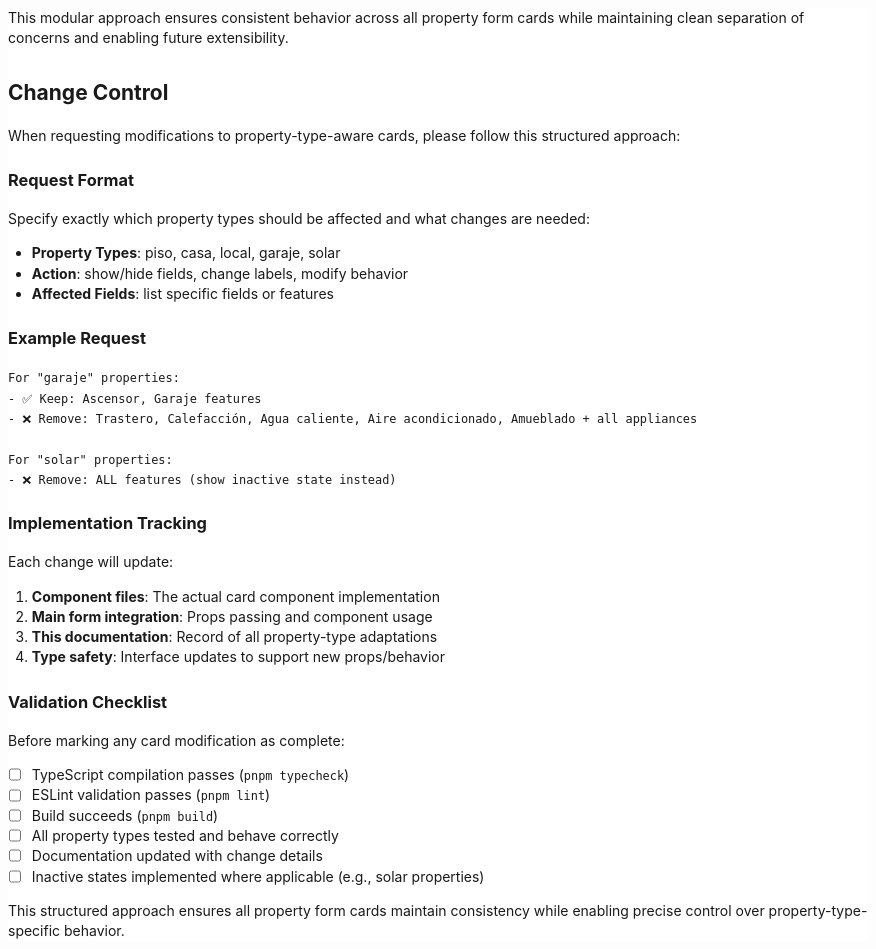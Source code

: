 This modular approach ensures consistent behavior across all property form cards while maintaining clean separation of concerns and enabling future extensibility.

## Change Control

When requesting modifications to property-type-aware cards, please follow this structured approach:

### **Request Format**
Specify exactly which property types should be affected and what changes are needed:
- **Property Types**: piso, casa, local, garaje, solar
- **Action**: show/hide fields, change labels, modify behavior
- **Affected Fields**: list specific fields or features

### **Example Request**
```
For "garaje" properties:
- ✅ Keep: Ascensor, Garaje features
- ❌ Remove: Trastero, Calefacción, Agua caliente, Aire acondicionado, Amueblado + all appliances

For "solar" properties:
- ❌ Remove: ALL features (show inactive state instead)
```

### **Implementation Tracking**
Each change will update:
1. **Component files**: The actual card component implementation
2. **Main form integration**: Props passing and component usage
3. **This documentation**: Record of all property-type adaptations
4. **Type safety**: Interface updates to support new props/behavior

### **Validation Checklist**
Before marking any card modification as complete:
- [ ] TypeScript compilation passes (`pnpm typecheck`)
- [ ] ESLint validation passes (`pnpm lint`)
- [ ] Build succeeds (`pnpm build`)
- [ ] All property types tested and behave correctly
- [ ] Documentation updated with change details
- [ ] Inactive states implemented where applicable (e.g., solar properties)

This structured approach ensures all property form cards maintain consistency while enabling precise control over property-type-specific behavior.